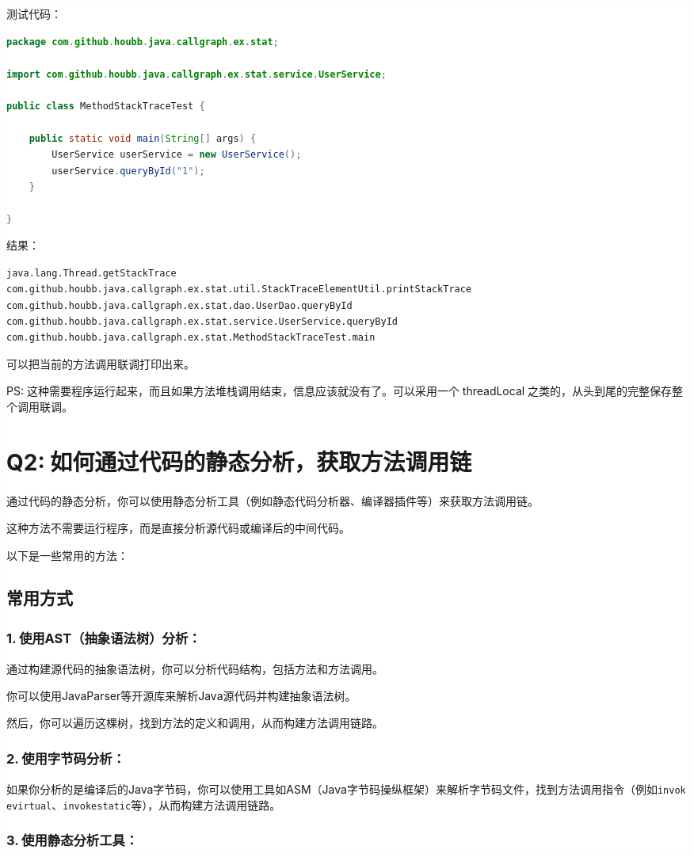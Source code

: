 测试代码：

```java
package com.github.houbb.java.callgraph.ex.stat;

import com.github.houbb.java.callgraph.ex.stat.service.UserService;

public class MethodStackTraceTest {

    public static void main(String[] args) {
        UserService userService = new UserService();
        userService.queryById("1");
    }

}
```


结果：

```
java.lang.Thread.getStackTrace
com.github.houbb.java.callgraph.ex.stat.util.StackTraceElementUtil.printStackTrace
com.github.houbb.java.callgraph.ex.stat.dao.UserDao.queryById
com.github.houbb.java.callgraph.ex.stat.service.UserService.queryById
com.github.houbb.java.callgraph.ex.stat.MethodStackTraceTest.main
```

可以把当前的方法调用联调打印出来。

PS: 这种需要程序运行起来，而且如果方法堆栈调用结束，信息应该就没有了。可以采用一个 threadLocal 之类的，从头到尾的完整保存整个调用联调。

# Q2: 如何通过代码的静态分析，获取方法调用链

通过代码的静态分析，你可以使用静态分析工具（例如静态代码分析器、编译器插件等）来获取方法调用链。

这种方法不需要运行程序，而是直接分析源代码或编译后的中间代码。

以下是一些常用的方法：

## 常用方式

### 1. **使用AST（抽象语法树）分析**：

通过构建源代码的抽象语法树，你可以分析代码结构，包括方法和方法调用。

你可以使用JavaParser等开源库来解析Java源代码并构建抽象语法树。

然后，你可以遍历这棵树，找到方法的定义和调用，从而构建方法调用链路。

### 2. **使用字节码分析**：

如果你分析的是编译后的Java字节码，你可以使用工具如ASM（Java字节码操纵框架）来解析字节码文件，找到方法调用指令（例如`invokevirtual`、`invokestatic`等），从而构建方法调用链路。

### 3. **使用静态分析工具**：
